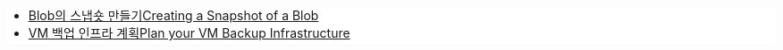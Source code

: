 * [<span data-ttu-id="44eba-208">Blob의 스냅숏 만들기</span><span class="sxs-lookup"><span data-stu-id="44eba-208">Creating a Snapshot of a Blob</span></span>](https://msdn.microsoft.com/library/azure/hh488361.aspx)
* [<span data-ttu-id="44eba-209">VM 백업 인프라 계획</span><span class="sxs-lookup"><span data-stu-id="44eba-209">Plan your VM Backup Infrastructure</span></span>](../backup/backup-azure-vms-introduction.md)

